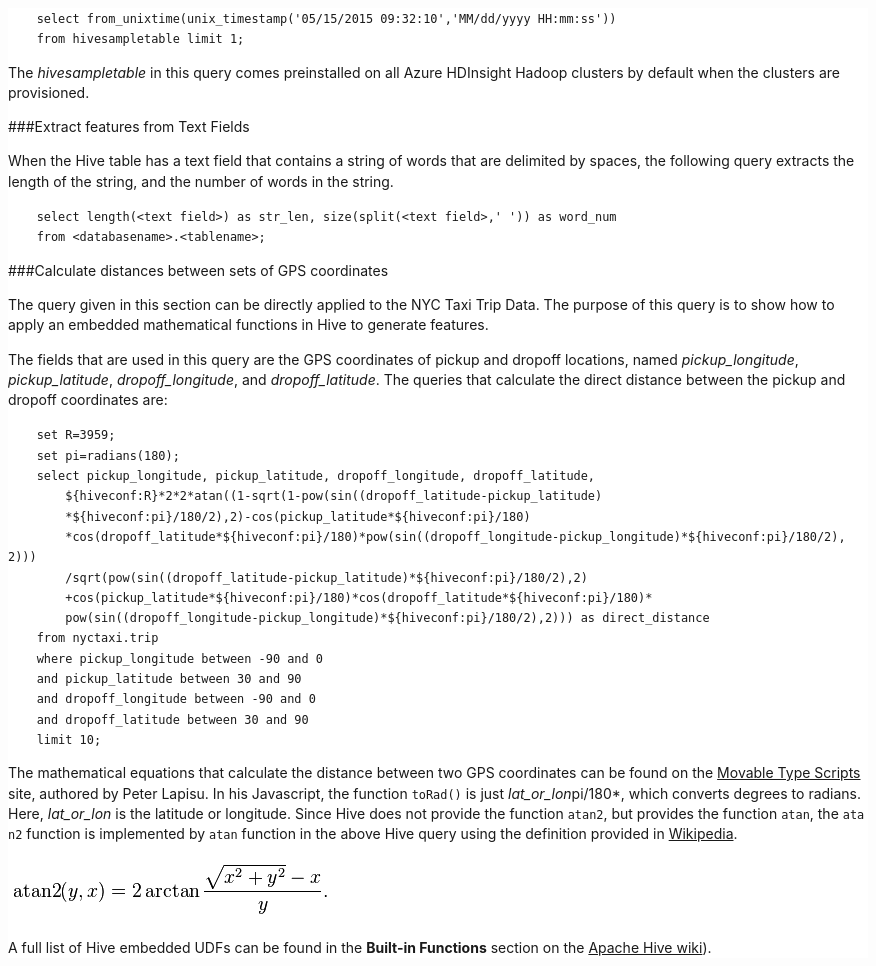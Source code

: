         select from_unixtime(unix_timestamp('05/15/2015 09:32:10','MM/dd/yyyy HH:mm:ss'))
        from hivesampletable limit 1;

The *hivesampletable* in this query comes preinstalled on all Azure HDInsight Hadoop clusters by default when the clusters are provisioned.


###<a name="hive-textfeatures"></a>Extract features from Text Fields

When the Hive table has a text field that contains a string of words that are delimited by spaces, the following query extracts the length of the string, and the number of words in the string.

        select length(<text field>) as str_len, size(split(<text field>,' ')) as word_num
        from <databasename>.<tablename>;

###<a name="hive-gpsdistance"></a>Calculate distances between sets of GPS coordinates

The query given in this section can be directly applied to the NYC Taxi Trip Data. The purpose of this query is to show how to apply an embedded mathematical functions in Hive to generate features.

The fields that are used in this query are the GPS coordinates of pickup and dropoff locations, named *pickup\_longitude*, *pickup\_latitude*, *dropoff\_longitude*, and *dropoff\_latitude*. The queries that calculate the direct distance between the pickup and dropoff coordinates are:

        set R=3959;
        set pi=radians(180);
        select pickup_longitude, pickup_latitude, dropoff_longitude, dropoff_latitude,
            ${hiveconf:R}*2*2*atan((1-sqrt(1-pow(sin((dropoff_latitude-pickup_latitude)
            *${hiveconf:pi}/180/2),2)-cos(pickup_latitude*${hiveconf:pi}/180)
            *cos(dropoff_latitude*${hiveconf:pi}/180)*pow(sin((dropoff_longitude-pickup_longitude)*${hiveconf:pi}/180/2),2)))
            /sqrt(pow(sin((dropoff_latitude-pickup_latitude)*${hiveconf:pi}/180/2),2)
            +cos(pickup_latitude*${hiveconf:pi}/180)*cos(dropoff_latitude*${hiveconf:pi}/180)*
            pow(sin((dropoff_longitude-pickup_longitude)*${hiveconf:pi}/180/2),2))) as direct_distance
        from nyctaxi.trip
        where pickup_longitude between -90 and 0
        and pickup_latitude between 30 and 90
        and dropoff_longitude between -90 and 0
        and dropoff_latitude between 30 and 90
        limit 10;

The mathematical equations that calculate the distance between two GPS coordinates can be found on the <a href="http://www.movable-type.co.uk/scripts/latlong.html" target="_blank">Movable Type Scripts</a> site, authored by Peter Lapisu. In his Javascript, the function `toRad()` is just *lat_or_lon*pi/180*, which converts degrees to radians. Here, *lat_or_lon* is the latitude or longitude. Since Hive does not provide the function `atan2`, but provides the function `atan`, the `atan2` function is implemented by `atan` function in the above Hive query using the definition provided in <a href="http://en.wikipedia.org/wiki/Atan2" target="_blank">Wikipedia</a>.

![test](./media/machine-learning-data-science-process-hive-tables/atan2new.png)

A full list of Hive embedded UDFs can be found in the **Built-in Functions** section on the <a href="https://cwiki.apache.org/confluence/display/Hive/LanguageManual+UDF#LanguageManualUDF-MathematicalFunctions" target="_blank">Apache Hive wiki</a>).  
